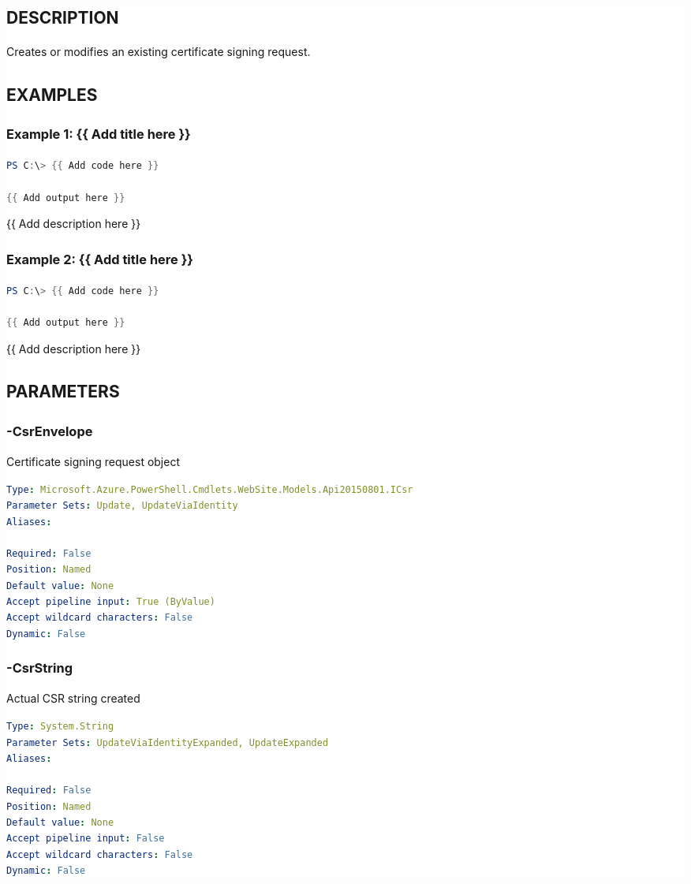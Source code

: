 ## DESCRIPTION
Creates or modifies an existing certificate signing request.

## EXAMPLES

### Example 1: {{ Add title here }}
```powershell
PS C:\> {{ Add code here }}

{{ Add output here }}
```

{{ Add description here }}

### Example 2: {{ Add title here }}
```powershell
PS C:\> {{ Add code here }}

{{ Add output here }}
```

{{ Add description here }}

## PARAMETERS

### -CsrEnvelope
Certificate signing request object

```yaml
Type: Microsoft.Azure.PowerShell.Cmdlets.WebSite.Models.Api20150801.ICsr
Parameter Sets: Update, UpdateViaIdentity
Aliases:

Required: False
Position: Named
Default value: None
Accept pipeline input: True (ByValue)
Accept wildcard characters: False
Dynamic: False
```

### -CsrString
Actual CSR string created

```yaml
Type: System.String
Parameter Sets: UpdateViaIdentityExpanded, UpdateExpanded
Aliases:

Required: False
Position: Named
Default value: None
Accept pipeline input: False
Accept wildcard characters: False
Dynamic: False
```
